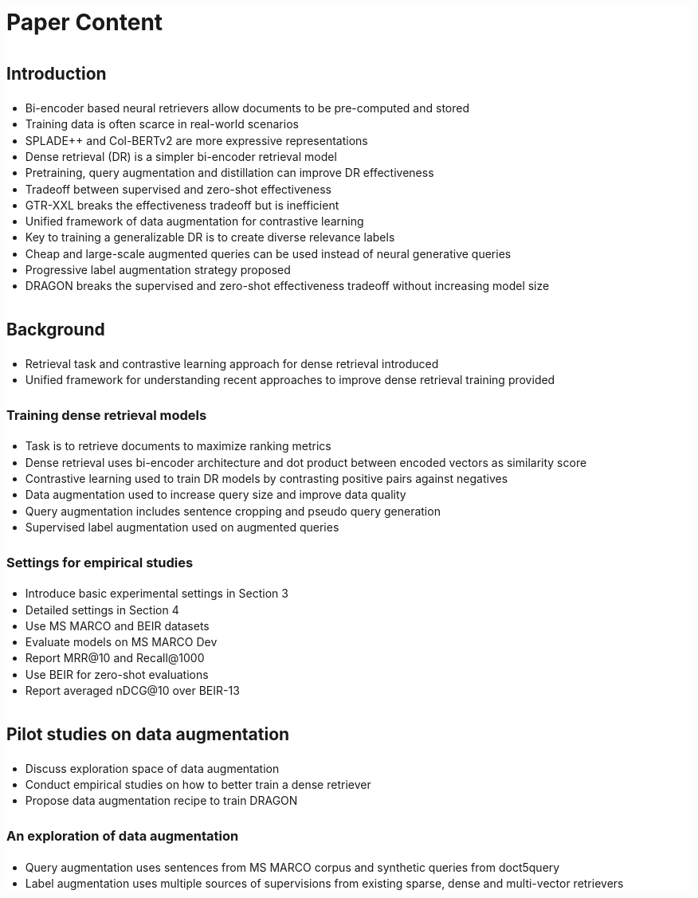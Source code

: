 # Paper Content

## Introduction
- Bi-encoder based neural retrievers allow documents to be pre-computed and stored
- Training data is often scarce in real-world scenarios
- SPLADE++ and Col-BERTv2 are more expressive representations
- Dense retrieval (DR) is a simpler bi-encoder retrieval model
- Pretraining, query augmentation and distillation can improve DR effectiveness
- Tradeoff between supervised and zero-shot effectiveness
- GTR-XXL breaks the effectiveness tradeoff but is inefficient
- Unified framework of data augmentation for contrastive learning
- Key to training a generalizable DR is to create diverse relevance labels
- Cheap and large-scale augmented queries can be used instead of neural generative queries
- Progressive label augmentation strategy proposed
- DRAGON breaks the supervised and zero-shot effectiveness tradeoff without increasing model size

## Background
- Retrieval task and contrastive learning approach for dense retrieval introduced
- Unified framework for understanding recent approaches to improve dense retrieval training provided

### Training dense retrieval models
- Task is to retrieve documents to maximize ranking metrics
- Dense retrieval uses bi-encoder architecture and dot product between encoded vectors as similarity score
- Contrastive learning used to train DR models by contrasting positive pairs against negatives
- Data augmentation used to increase query size and improve data quality
- Query augmentation includes sentence cropping and pseudo query generation
- Supervised label augmentation used on augmented queries

### Settings for empirical studies
- Introduce basic experimental settings in Section 3
- Detailed settings in Section 4
- Use MS MARCO and BEIR datasets
- Evaluate models on MS MARCO Dev
- Report MRR@10 and Recall@1000
- Use BEIR for zero-shot evaluations
- Report averaged nDCG@10 over BEIR-13

## Pilot studies on data augmentation
- Discuss exploration space of data augmentation
- Conduct empirical studies on how to better train a dense retriever
- Propose data augmentation recipe to train DRAGON

### An exploration of data augmentation
- Query augmentation uses sentences from MS MARCO corpus and synthetic queries from doct5query
- Label augmentation uses multiple sources of supervisions from existing sparse, dense and multi-vector retrievers
